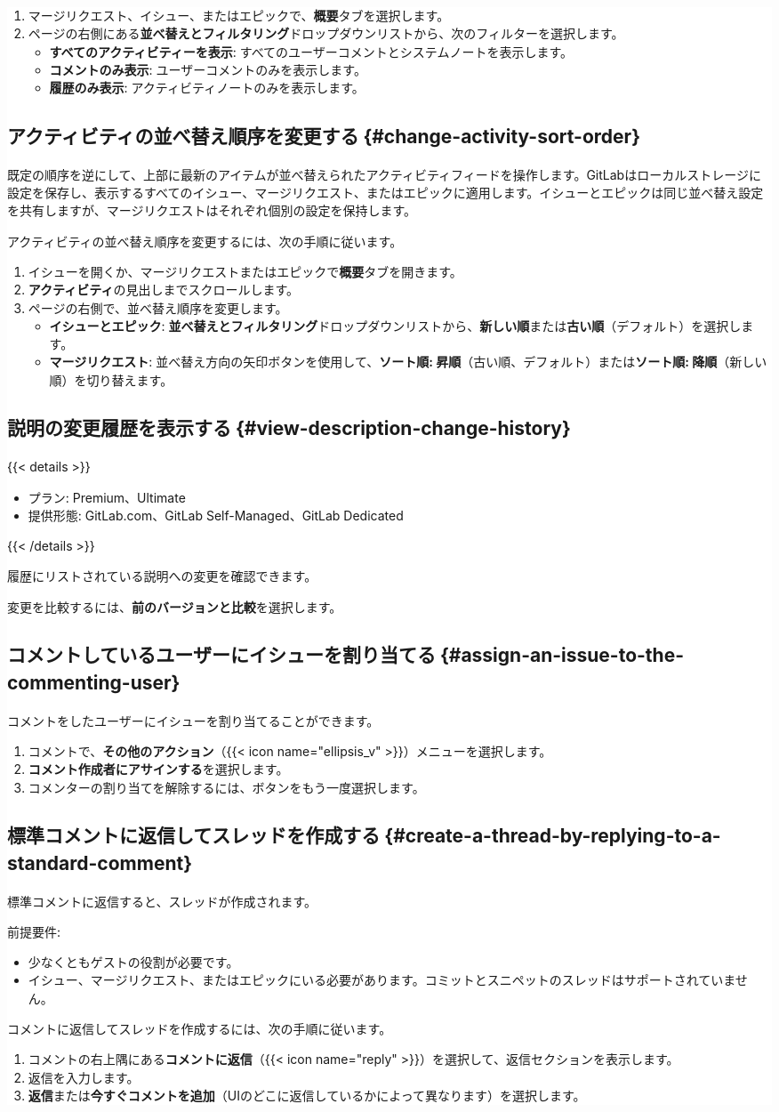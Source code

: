 1. マージリクエスト、イシュー、またはエピックで、**概要**タブを選択します。
1. ページの右側にある**並べ替えとフィルタリング**ドロップダウンリストから、次のフィルターを選択します。
   - **すべてのアクティビティーを表示**: すべてのユーザーコメントとシステムノートを表示します。
   - **コメントのみ表示**: ユーザーコメントのみを表示します。
   - **履歴のみ表示**: アクティビティノートのみを表示します。

## アクティビティの並べ替え順序を変更する {#change-activity-sort-order}

既定の順序を逆にして、上部に最新のアイテムが並べ替えられたアクティビティフィードを操作します。GitLabはローカルストレージに設定を保存し、表示するすべてのイシュー、マージリクエスト、またはエピックに適用します。イシューとエピックは同じ並べ替え設定を共有しますが、マージリクエストはそれぞれ個別の設定を保持します。

アクティビティの並べ替え順序を変更するには、次の手順に従います。

1. イシューを開くか、マージリクエストまたはエピックで**概要**タブを開きます。
1. **アクティビティ**の見出しまでスクロールします。
1. ページの右側で、並べ替え順序を変更します。
   - **イシューとエピック**: **並べ替えとフィルタリング**ドロップダウンリストから、**新しい順**または**古い順**（デフォルト）を選択します。
   - **マージリクエスト**: 並べ替え方向の矢印ボタンを使用して、**ソート順: 昇順**（古い順、デフォルト）または**ソート順: 降順**（新しい順）を切り替えます。

## 説明の変更履歴を表示する {#view-description-change-history}

{{< details >}}

- プラン: Premium、Ultimate
- 提供形態: GitLab.com、GitLab Self-Managed、GitLab Dedicated

{{< /details >}}

履歴にリストされている説明への変更を確認できます。

変更を比較するには、**前のバージョンと比較**を選択します。

## コメントしているユーザーにイシューを割り当てる {#assign-an-issue-to-the-commenting-user}

コメントをしたユーザーにイシューを割り当てることができます。

1. コメントで、**その他のアクション**（{{< icon name="ellipsis_v" >}}）メニューを選択します。
1. **コメント作成者にアサインする**を選択します。
1. コメンターの割り当てを解除するには、ボタンをもう一度選択します。

## 標準コメントに返信してスレッドを作成する {#create-a-thread-by-replying-to-a-standard-comment}

標準コメントに返信すると、スレッドが作成されます。

前提要件: 

- 少なくともゲストの役割が必要です。
- イシュー、マージリクエスト、またはエピックにいる必要があります。コミットとスニペットのスレッドはサポートされていません。

コメントに返信してスレッドを作成するには、次の手順に従います。

1. コメントの右上隅にある**コメントに返信**（{{< icon name="reply" >}}）を選択して、返信セクションを表示します。
1. 返信を入力します。
1. **返信**または**今すぐコメントを追加**（UIのどこに返信しているかによって異なります）を選択します。
